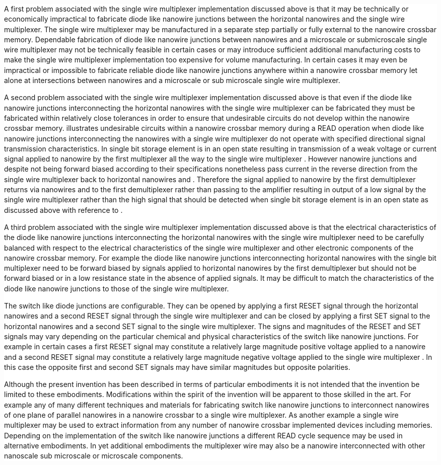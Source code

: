 A first problem associated with the single wire multiplexer implementation discussed above is that it may be technically or economically impractical to fabricate diode like nanowire junctions between the horizontal nanowires and the single wire multiplexer. The single wire multiplexer may be manufactured in a separate step partially or fully external to the nanowire crossbar memory. Dependable fabrication of diode like nanowire junctions between nanowires and a microscale or submicroscale single wire multiplexer may not be technically feasible in certain cases or may introduce sufficient additional manufacturing costs to make the single wire multiplexer implementation too expensive for volume manufacturing. In certain cases it may even be impractical or impossible to fabricate reliable diode like nanowire junctions anywhere within a nanowire crossbar memory let alone at intersections between nanowires and a microscale or sub microscale single wire multiplexer.

A second problem associated with the single wire multiplexer implementation discussed above is that even if the diode like nanowire junctions interconnecting the horizontal nanowires with the single wire multiplexer can be fabricated they must be fabricated within relatively close tolerances in order to ensure that undesirable circuits do not develop within the nanowire crossbar memory. illustrates undesirable circuits within a nanowire crossbar memory during a READ operation when diode like nanowire junctions interconnecting the nanowires with a single wire multiplexer do not operate with specified directional signal transmission characteristics. In single bit storage element is in an open state resulting in transmission of a weak voltage or current signal applied to nanowire by the first multiplexer all the way to the single wire multiplexer . However nanowire junctions and despite not being forward biased according to their specifications nonetheless pass current in the reverse direction from the single wire multiplexer back to horizontal nanowires and . Therefore the signal applied to nanowire by the first demultiplexer returns via nanowires and to the first demultiplexer rather than passing to the amplifier resulting in output of a low signal by the single wire multiplexer rather than the high signal that should be detected when single bit storage element is in an open state as discussed above with reference to .

A third problem associated with the single wire multiplexer implementation discussed above is that the electrical characteristics of the diode like nanowire junctions interconnecting the horizontal nanowires with the single wire multiplexer need to be carefully balanced with respect to the electrical characteristics of the single wire multiplexer and other electronic components of the nanowire crossbar memory. For example the diode like nanowire junctions interconnecting horizontal nanowires with the single bit multiplexer need to be forward biased by signals applied to horizontal nanowires by the first demultiplexer but should not be forward biased or in a low resistance state in the absence of applied signals. It may be difficult to match the characteristics of the diode like nanowire junctions to those of the single wire multiplexer.

The switch like diode junctions are configurable. They can be opened by applying a first RESET signal through the horizontal nanowires and a second RESET signal through the single wire multiplexer and can be closed by applying a first SET signal to the horizontal nanowires and a second SET signal to the single wire multiplexer. The signs and magnitudes of the RESET and SET signals may vary depending on the particular chemical and physical characteristics of the switch like nanowire junctions. For example in certain cases a first RESET signal may constitute a relatively large magnitude positive voltage applied to a nanowire and a second RESET signal may constitute a relatively large magnitude negative voltage applied to the single wire multiplexer . In this case the opposite first and second SET signals may have similar magnitudes but opposite polarities.

Although the present invention has been described in terms of particular embodiments it is not intended that the invention be limited to these embodiments. Modifications within the spirit of the invention will be apparent to those skilled in the art. For example any of many different techniques and materials for fabricating switch like nanowire junctions to interconnect nanowires of one plane of parallel nanowires in a nanowire crossbar to a single wire multiplexer. As another example a single wire multiplexer may be used to extract information from any number of nanowire crossbar implemented devices including memories. Depending on the implementation of the switch like nanowire junctions a different READ cycle sequence may be used in alternative embodiments. In yet additional embodiments the multiplexer wire may also be a nanowire interconnected with other nanoscale sub microscale or microscale components.
